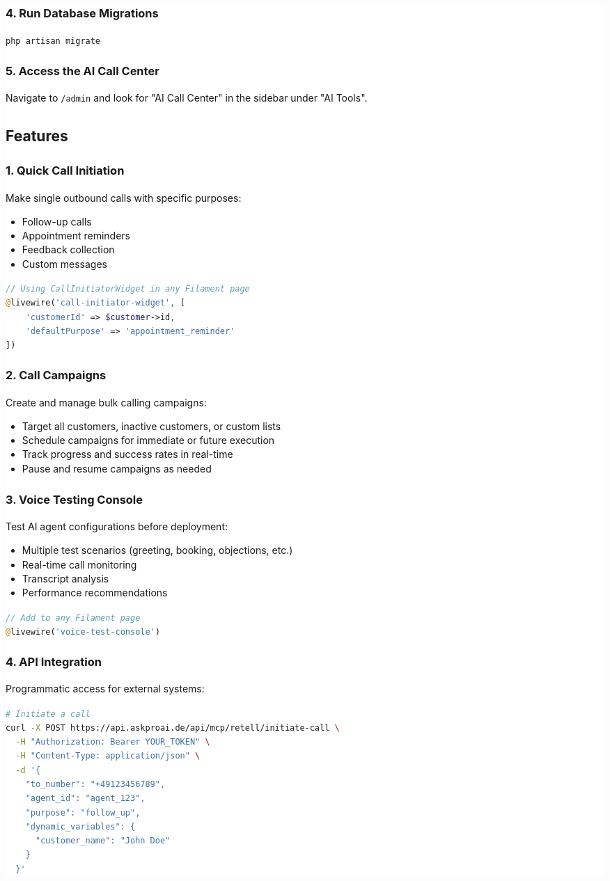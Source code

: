 ### 4. Run Database Migrations

```bash
php artisan migrate
```

### 5. Access the AI Call Center

Navigate to `/admin` and look for "AI Call Center" in the sidebar under "AI Tools".

## Features

### 1. Quick Call Initiation

Make single outbound calls with specific purposes:
- Follow-up calls
- Appointment reminders
- Feedback collection
- Custom messages

```php
// Using CallInitiatorWidget in any Filament page
@livewire('call-initiator-widget', [
    'customerId' => $customer->id,
    'defaultPurpose' => 'appointment_reminder'
])
```

### 2. Call Campaigns

Create and manage bulk calling campaigns:
- Target all customers, inactive customers, or custom lists
- Schedule campaigns for immediate or future execution
- Track progress and success rates in real-time
- Pause and resume campaigns as needed

### 3. Voice Testing Console

Test AI agent configurations before deployment:
- Multiple test scenarios (greeting, booking, objections, etc.)
- Real-time call monitoring
- Transcript analysis
- Performance recommendations

```php
// Add to any Filament page
@livewire('voice-test-console')
```

### 4. API Integration

Programmatic access for external systems:

```bash
# Initiate a call
curl -X POST https://api.askproai.de/api/mcp/retell/initiate-call \
  -H "Authorization: Bearer YOUR_TOKEN" \
  -H "Content-Type: application/json" \
  -d '{
    "to_number": "+49123456789",
    "agent_id": "agent_123",
    "purpose": "follow_up",
    "dynamic_variables": {
      "customer_name": "John Doe"
    }
  }'
```